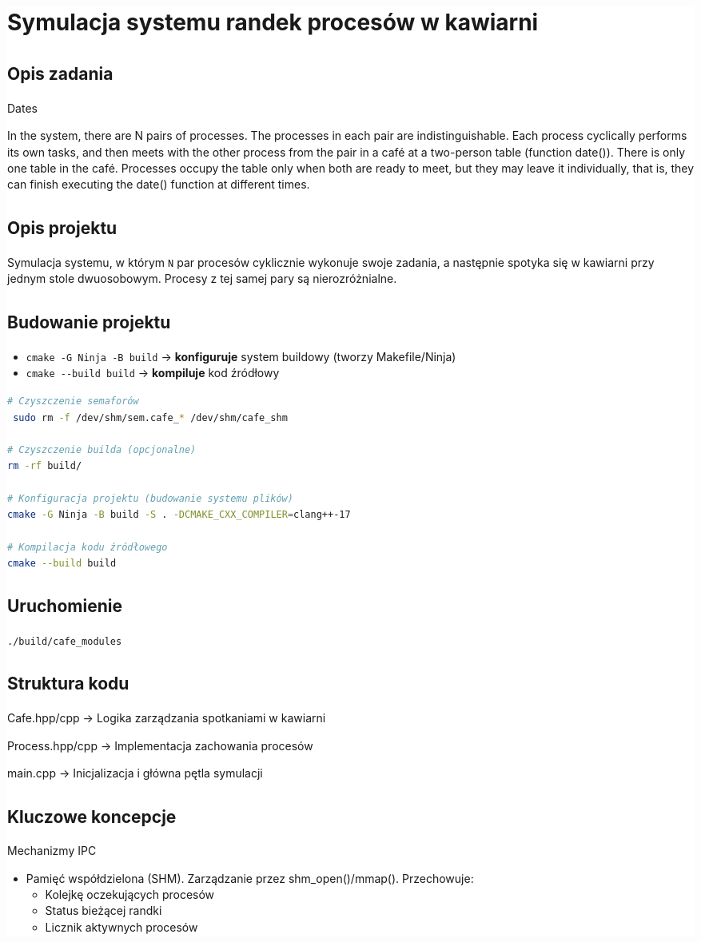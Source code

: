 # Symulacja systemu randek procesów w kawiarni 

## Opis zadania 

Dates

In the system, there are N pairs of processes. The processes in each pair are indistinguishable. Each process cyclically performs its own tasks, and then meets with the other process from the pair in a café at a two-person table (function date()). There is only one table in the café. Processes occupy the table only when both are ready to meet, but they may leave it individually, that is, they can finish executing the date() function at different times.


## Opis projektu
Symulacja systemu, w którym `N` par procesów cyklicznie wykonuje swoje zadania, a następnie spotyka się w kawiarni przy jednym stole dwuosobowym. Procesy z tej samej pary są nierozróżnialne.

##  Budowanie projektu

   - `cmake -G Ninja -B build` → **konfiguruje** system buildowy (tworzy Makefile/Ninja)
   - `cmake --build build` → **kompiluje** kod źródłowy

```bash
# Czyszczenie semaforów
 sudo rm -f /dev/shm/sem.cafe_* /dev/shm/cafe_shm

# Czyszczenie builda (opcjonalne)
rm -rf build/

# Konfiguracja projektu (budowanie systemu plików)
cmake -G Ninja -B build -S . -DCMAKE_CXX_COMPILER=clang++-17

# Kompilacja kodu źródłowego
cmake --build build
```
## Uruchomienie

```bash
./build/cafe_modules
```

## Struktura kodu

Cafe.hpp/cpp -> Logika zarządzania spotkaniami w kawiarni

Process.hpp/cpp -> Implementacja zachowania procesów

main.cpp -> Inicjalizacja i główna pętla symulacji 

## Kluczowe koncepcje
Mechanizmy IPC
- Pamięć współdzielona (SHM). Zarządzanie przez shm_open()/mmap(). Przechowuje:
    - Kolejkę oczekujących procesów
     - Status bieżącej randki
     - Licznik aktywnych procesów
